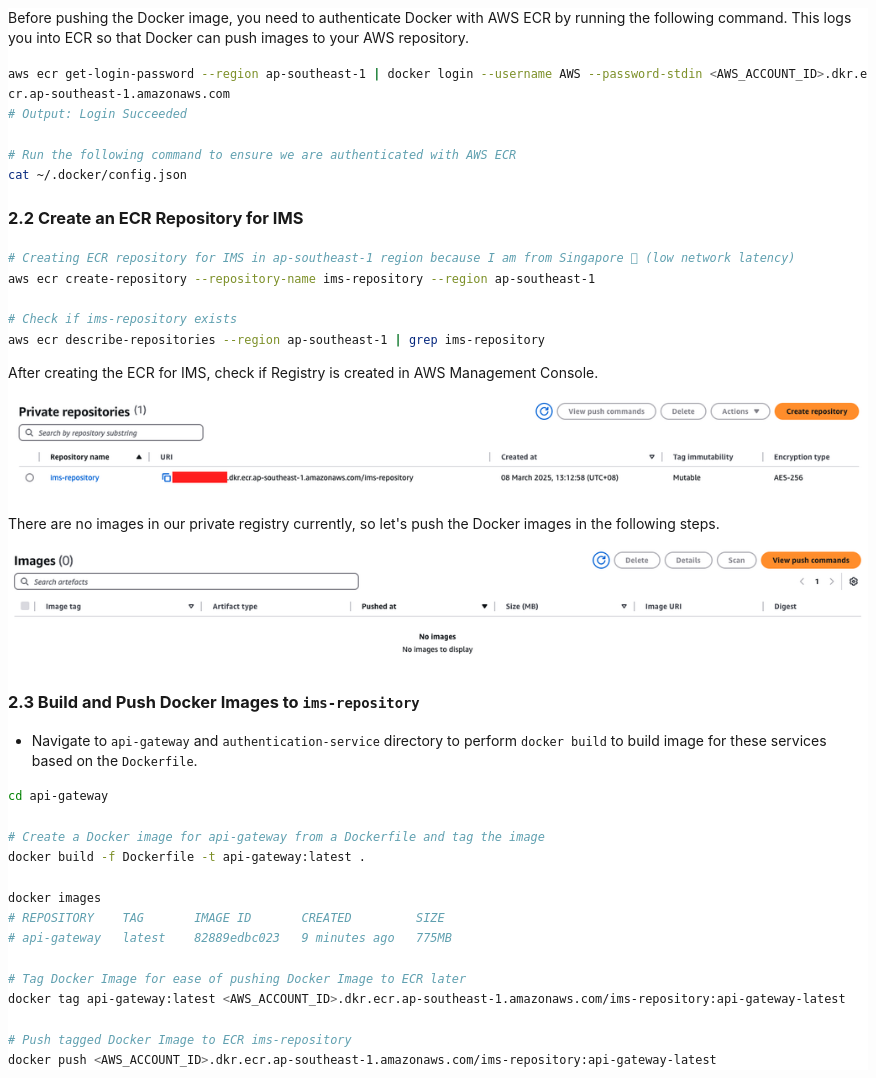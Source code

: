 Before pushing the Docker image, you need to authenticate Docker with AWS ECR by running the following command. This logs you into ECR so that Docker can push images to your AWS repository.

```sh
aws ecr get-login-password --region ap-southeast-1 | docker login --username AWS --password-stdin <AWS_ACCOUNT_ID>.dkr.ecr.ap-southeast-1.amazonaws.com
# Output: Login Succeeded

# Run the following command to ensure we are authenticated with AWS ECR
cat ~/.docker/config.json
```

### 2.2 Create an ECR Repository for IMS

```bash
# Creating ECR repository for IMS in ap-southeast-1 region because I am from Singapore 🤗 (low network latency)
aws ecr create-repository --repository-name ims-repository --region ap-southeast-1

# Check if ims-repository exists
aws ecr describe-repositories --region ap-southeast-1 | grep ims-repository
```

After creating the ECR for IMS, check if Registry is created in AWS Management Console.

![IMS ECR](../../diagrams/ims-elastic-container-registry.png)

There are no images in our private registry currently, so let's push the Docker images in the following steps.

![Empty IMS ECR](../../diagrams/ims-ecr-no-images.png)

### 2.3 Build and Push Docker Images to `ims-repository`

- Navigate to `api-gateway` and `authentication-service` directory to perform `docker build` to build image for these services based on the `Dockerfile`.

```bash
cd api-gateway

# Create a Docker image for api-gateway from a Dockerfile and tag the image
docker build -f Dockerfile -t api-gateway:latest .

docker images
# REPOSITORY    TAG       IMAGE ID       CREATED         SIZE
# api-gateway   latest    82889edbc023   9 minutes ago   775MB

# Tag Docker Image for ease of pushing Docker Image to ECR later
docker tag api-gateway:latest <AWS_ACCOUNT_ID>.dkr.ecr.ap-southeast-1.amazonaws.com/ims-repository:api-gateway-latest

# Push tagged Docker Image to ECR ims-repository
docker push <AWS_ACCOUNT_ID>.dkr.ecr.ap-southeast-1.amazonaws.com/ims-repository:api-gateway-latest
```
